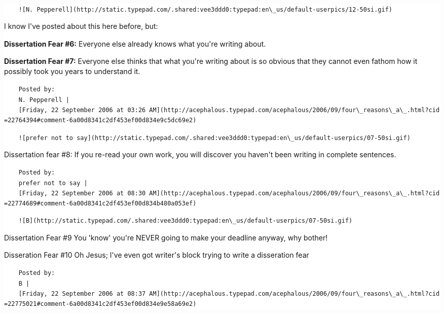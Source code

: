 []()

	

		![N. Pepperell](http://static.typepad.com/.shared:vee3ddd0:typepad:en\_us/default-userpics/12-50si.gif)
	

	

		

I know I've posted about this here before, but:

**Dissertation Fear #6:** Everyone else already knows what you're writing about.

**Dissertation Fear #7:**  Everyone else thinks that what you're writing about is so obvious that they cannot even fathom how it possibly took you years to understand it.

	

		Posted by:
		N. Pepperell |
		[Friday, 22 September 2006 at 03:26 AM](http://acephalous.typepad.com/acephalous/2006/09/four\_reasons\_a\_.html?cid=22764394#comment-6a00d8341c2df453ef00d834e9c5dc69e2)

[]()

	

		![prefer not to say](http://static.typepad.com/.shared:vee3ddd0:typepad:en\_us/default-userpics/07-50si.gif)
	

	

		

Dissertation fear #8: If you re-read your own work, you will discover you haven't been writing in complete sentences.

	

		Posted by:
		prefer not to say |
		[Friday, 22 September 2006 at 08:30 AM](http://acephalous.typepad.com/acephalous/2006/09/four\_reasons\_a\_.html?cid=22774689#comment-6a00d8341c2df453ef00d834b480a053ef)

[]()

	

		![B](http://static.typepad.com/.shared:vee3ddd0:typepad:en\_us/default-userpics/07-50si.gif)
	

	

		

Dissertation Fear #9 You 'know' you're NEVER going to make your deadline anyway, why bother!

Disseration Fear #10 Oh Jesus; I've even got writer's block trying to write a disseration fear

	

		Posted by:
		B |
		[Friday, 22 September 2006 at 08:37 AM](http://acephalous.typepad.com/acephalous/2006/09/four\_reasons\_a\_.html?cid=22775021#comment-6a00d8341c2df453ef00d834e9e58a69e2)
